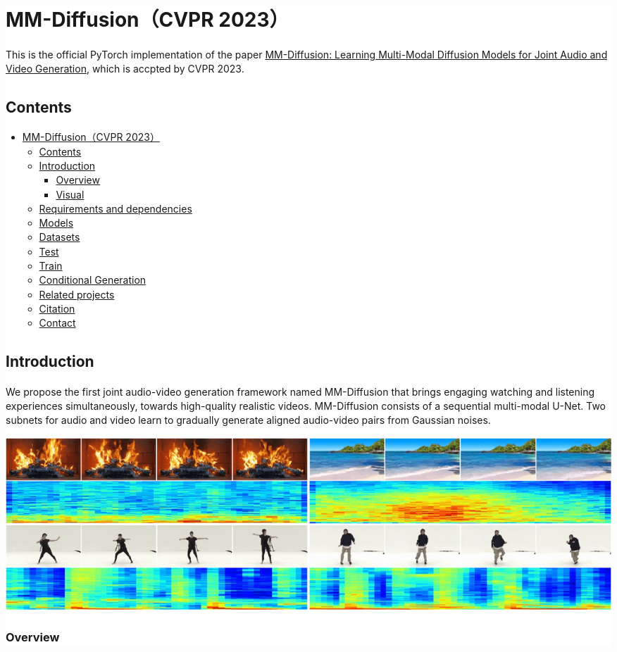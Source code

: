 # MM-Diffusion（CVPR 2023）
This is the official PyTorch implementation of the paper [MM-Diffusion: Learning Multi-Modal Diffusion Models for Joint Audio and Video Generation](https://arxiv.org/abs/2212.09478), which is accpted by CVPR 2023.
 
## Contents
- [MM-Diffusion（CVPR 2023）](#mm-diffusioncvpr-2023)
  - [Contents](#contents)
  - [Introduction](#introduction)
    - [Overview](#overview)
    - [Visual](#visual)
  - [Requirements and dependencies](#requirements-and-dependencies)
  - [Models](#models)
  - [Datasets](#datasets)
  - [Test](#test)
  - [Train](#train)
  - [Conditional Generation](#conditional-generation)
  - [Related projects](#related-projects)
  - [Citation](#citation)
  - [Contact](#contact)
  
## Introduction
We propose the first joint audio-video generation framework named MM-Diffusion that brings engaging watching and listening experiences simultaneously, towards high-quality realistic videos.  MM-Diffusion consists of a sequential multi-modal U-Net. Two subnets for audio and video learn to gradually generate aligned audio-video pairs from Gaussian noises.

<img src="./fig/teaser.png" width=100%>


### Overview